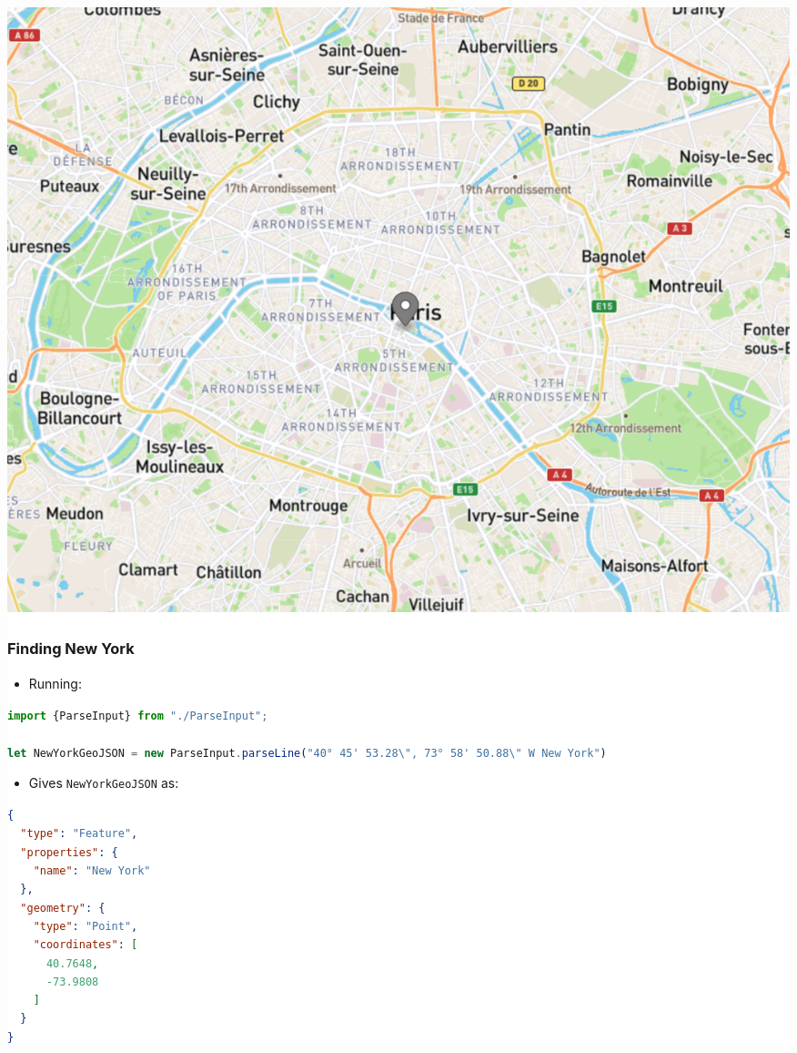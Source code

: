   ![](https://github.com/HugoPhibbs/where_in_the_world/blob/main/examples/paris.png)

### Finding New York

- Running:

```typescript
import {ParseInput} from "./ParseInput";

let NewYorkGeoJSON = new ParseInput.parseLine("40° 45' 53.28\", 73° 58' 50.88\" W New York")
```

- Gives ```NewYorkGeoJSON``` as:

```json
{
  "type": "Feature",
  "properties": {
    "name": "New York"
  },
  "geometry": {
    "type": "Point",
    "coordinates": [
      40.7648,
      -73.9808
    ]
  }
}
```

